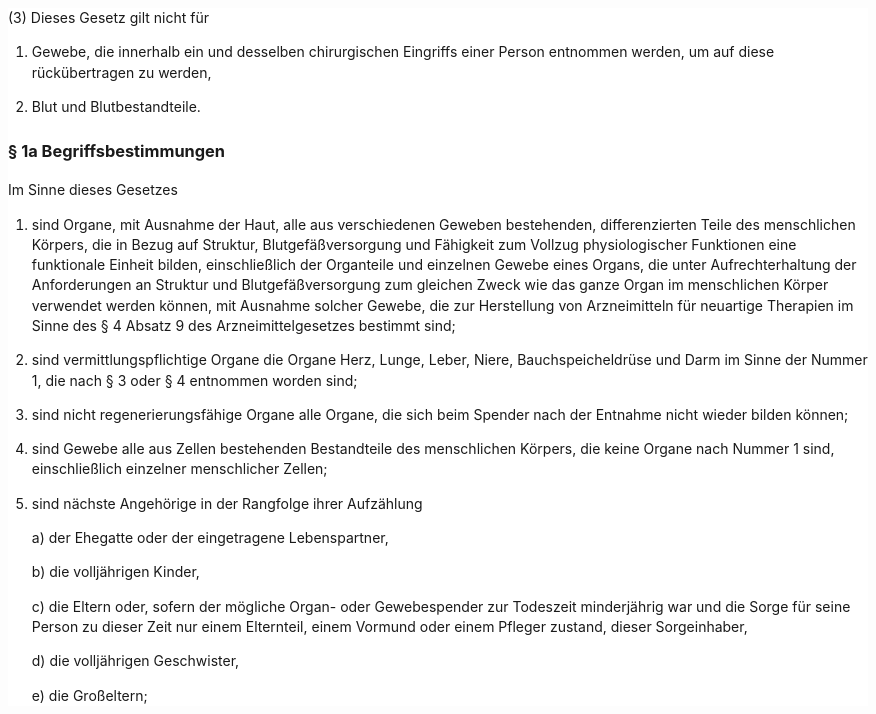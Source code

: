 (3) Dieses Gesetz gilt nicht für

1.  Gewebe, die innerhalb ein und desselben chirurgischen Eingriffs einer
    Person entnommen werden, um auf diese rückübertragen zu werden,


2.  Blut und Blutbestandteile.





### § 1a Begriffsbestimmungen

Im Sinne dieses Gesetzes

1.  sind Organe, mit Ausnahme der Haut, alle aus verschiedenen Geweben
    bestehenden, differenzierten Teile des menschlichen Körpers, die in
    Bezug auf Struktur, Blutgefäßversorgung und Fähigkeit zum Vollzug
    physiologischer Funktionen eine funktionale Einheit bilden,
    einschließlich der Organteile und einzelnen Gewebe eines Organs, die
    unter Aufrechterhaltung der Anforderungen an Struktur und
    Blutgefäßversorgung zum gleichen Zweck wie das ganze Organ im
    menschlichen Körper verwendet werden können, mit Ausnahme solcher
    Gewebe, die zur Herstellung von Arzneimitteln für neuartige Therapien
    im Sinne des § 4 Absatz 9 des Arzneimittelgesetzes bestimmt sind;


2.  sind vermittlungspflichtige Organe die Organe Herz, Lunge, Leber,
    Niere, Bauchspeicheldrüse und Darm im Sinne der Nummer 1, die nach § 3
    oder § 4 entnommen worden sind;


3.  sind nicht regenerierungsfähige Organe alle Organe, die sich beim
    Spender nach der Entnahme nicht wieder bilden können;


4.  sind Gewebe alle aus Zellen bestehenden Bestandteile des menschlichen
    Körpers, die keine Organe nach Nummer 1 sind, einschließlich einzelner
    menschlicher Zellen;


5.  sind nächste Angehörige in der Rangfolge ihrer Aufzählung

    a)  der Ehegatte oder der eingetragene Lebenspartner,


    b)  die volljährigen Kinder,


    c)  die Eltern oder, sofern der mögliche Organ- oder Gewebespender zur
        Todeszeit minderjährig war und die Sorge für seine Person zu dieser
        Zeit nur einem Elternteil, einem Vormund oder einem Pfleger zustand,
        dieser Sorgeinhaber,


    d)  die volljährigen Geschwister,


    e)  die Großeltern;



